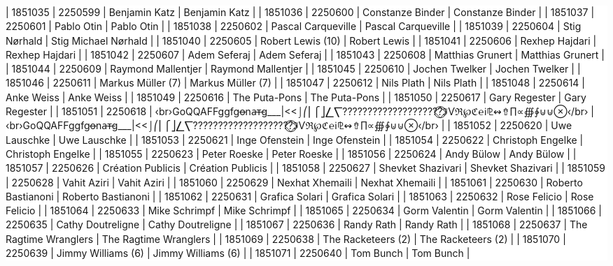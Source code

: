 | 1851035 | 2250599 | Benjamin Katz | Benjamin Katz |
| 1851036 | 2250600 | Constanze Binder | Constanze Binder |
| 1851037 | 2250601 | Pablo Otin | Pablo Otin |
| 1851038 | 2250602 | Pascal Carqueville | Pascal Carqueville |
| 1851039 | 2250604 | Stig Nørhald | Stig Michael Nørhald |
| 1851040 | 2250605 | Robert Lewis (10) | Robert Lewis |
| 1851041 | 2250606 | Rexhep Hajdari | Rexhep Hajdari |
| 1851042 | 2250607 | Adem Seferaj | Adem Seferaj |
| 1851043 | 2250608 | Matthias Grunert | Matthias Grunert |
| 1851044 | 2250609 | Raymond Mallentjer | Raymond Mallentjer |
| 1851045 | 2250610 | Jochen Twelker | Jochen Twelker |
| 1851046 | 2250611 | Markus Müller (7) | Markus Müller (7) |
| 1851047 | 2250612 | Nils Plath | Nils Plath |
| 1851048 | 2250614 | Anke Weiss | Anke Weiss |
| 1851049 | 2250616 | The Puta-Pons | The Puta-Pons |
| 1851050 | 2250617 | Gary Regester | Gary Regester |
| 1851051 | 2250618 | ‹br›GoQQAFFggfgо̶nа̶т̶g___|<<⌡⎛⎜⎧⎦⎳⎲????????????????????⁡⃟⃝ℑѴℜ℘ℭ℮ℹ⅊↭⇮∏∝∰∳⊍⊍⊗‹/br› | ‹br›GoQQAFFggfgо̶nа̶т̶g___|<<⌡⎛⎜⎧⎦⎳⎲????????????????????⁡⃟⃝ℑѴℜ℘ℭ℮ℹ⅊↭⇮∏∝∰∳⊍⊍⊗‹/br› |
| 1851052 | 2250620 | Uwe Lauschke | Uwe Lauschke |
| 1851053 | 2250621 | Inge Ofenstein | Inge Ofenstein |
| 1851054 | 2250622 | Christoph Engelke | Christoph Engelke |
| 1851055 | 2250623 | Peter Roeske | Peter Roeske |
| 1851056 | 2250624 | Andy Bülow | Andy Bülow |
| 1851057 | 2250626 | Création Publicis | Création Publicis |
| 1851058 | 2250627 | Shevket Shazivari | Shevket Shazivari |
| 1851059 | 2250628 | Vahit Aziri | Vahit Aziri |
| 1851060 | 2250629 | Nexhat Xhemaili | Nexhat Xhemaili |
| 1851061 | 2250630 | Roberto Bastianoni | Roberto Bastianoni |
| 1851062 | 2250631 | Grafica Solari | Grafica Solari |
| 1851063 | 2250632 | Rose Felicio | Rose Felicio |
| 1851064 | 2250633 | Mike Schrimpf | Mike Schrimpf |
| 1851065 | 2250634 | Gorm Valentin | Gorm Valentin |
| 1851066 | 2250635 | Cathy Doutreligne | Cathy Doutreligne |
| 1851067 | 2250636 | Randy Rath | Randy Rath |
| 1851068 | 2250637 | The Ragtime Wranglers | The Ragtime Wranglers |
| 1851069 | 2250638 | The Racketeers (2) | The Racketeers (2) |
| 1851070 | 2250639 | Jimmy Williams (6) | Jimmy Williams (6) |
| 1851071 | 2250640 | Tom Bunch | Tom Bunch |
